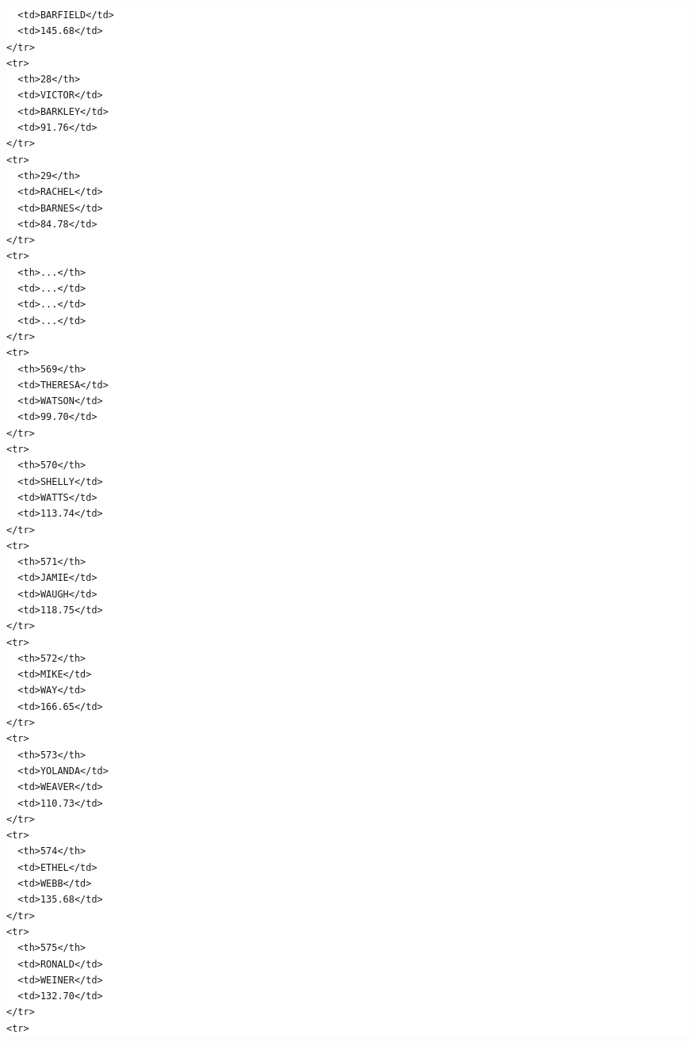       <td>BARFIELD</td>
      <td>145.68</td>
    </tr>
    <tr>
      <th>28</th>
      <td>VICTOR</td>
      <td>BARKLEY</td>
      <td>91.76</td>
    </tr>
    <tr>
      <th>29</th>
      <td>RACHEL</td>
      <td>BARNES</td>
      <td>84.78</td>
    </tr>
    <tr>
      <th>...</th>
      <td>...</td>
      <td>...</td>
      <td>...</td>
    </tr>
    <tr>
      <th>569</th>
      <td>THERESA</td>
      <td>WATSON</td>
      <td>99.70</td>
    </tr>
    <tr>
      <th>570</th>
      <td>SHELLY</td>
      <td>WATTS</td>
      <td>113.74</td>
    </tr>
    <tr>
      <th>571</th>
      <td>JAMIE</td>
      <td>WAUGH</td>
      <td>118.75</td>
    </tr>
    <tr>
      <th>572</th>
      <td>MIKE</td>
      <td>WAY</td>
      <td>166.65</td>
    </tr>
    <tr>
      <th>573</th>
      <td>YOLANDA</td>
      <td>WEAVER</td>
      <td>110.73</td>
    </tr>
    <tr>
      <th>574</th>
      <td>ETHEL</td>
      <td>WEBB</td>
      <td>135.68</td>
    </tr>
    <tr>
      <th>575</th>
      <td>RONALD</td>
      <td>WEINER</td>
      <td>132.70</td>
    </tr>
    <tr>